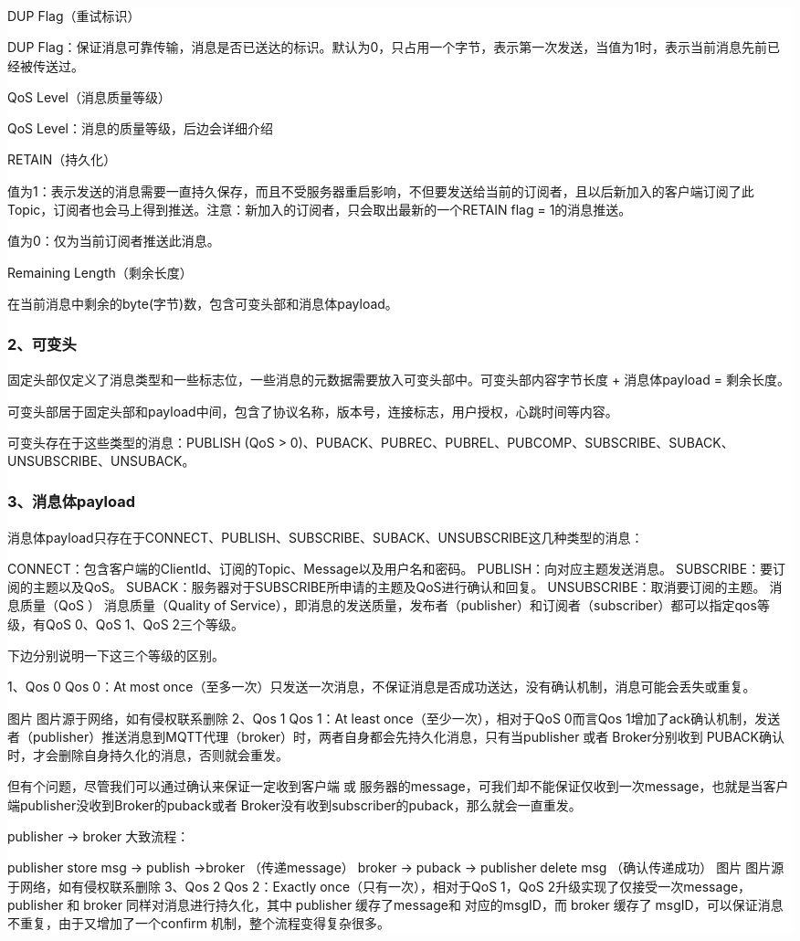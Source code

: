 DUP Flag（重试标识）

DUP Flag：保证消息可靠传输，消息是否已送达的标识。默认为0，只占用一个字节，表示第一次发送，当值为1时，表示当前消息先前已经被传送过。

QoS Level（消息质量等级）

QoS Level：消息的质量等级，后边会详细介绍

RETAIN（持久化）

值为1：表示发送的消息需要一直持久保存，而且不受服务器重启影响，不但要发送给当前的订阅者，且以后新加入的客户端订阅了此Topic，订阅者也会马上得到推送。注意：新加入的订阅者，只会取出最新的一个RETAIN flag = 1的消息推送。

值为0：仅为当前订阅者推送此消息。

Remaining Length（剩余长度）

在当前消息中剩余的byte(字节)数，包含可变头部和消息体payload。

### 2、可变头
固定头部仅定义了消息类型和一些标志位，一些消息的元数据需要放入可变头部中。可变头部内容字节长度 + 消息体payload = 剩余长度。

可变头部居于固定头部和payload中间，包含了协议名称，版本号，连接标志，用户授权，心跳时间等内容。

可变头存在于这些类型的消息：PUBLISH (QoS > 0)、PUBACK、PUBREC、PUBREL、PUBCOMP、SUBSCRIBE、SUBACK、UNSUBSCRIBE、UNSUBACK。

### 3、消息体payload
消息体payload只存在于CONNECT、PUBLISH、SUBSCRIBE、SUBACK、UNSUBSCRIBE这几种类型的消息：

CONNECT：包含客户端的ClientId、订阅的Topic、Message以及用户名和密码。
PUBLISH：向对应主题发送消息。
SUBSCRIBE：要订阅的主题以及QoS。
SUBACK：服务器对于SUBSCRIBE所申请的主题及QoS进行确认和回复。
UNSUBSCRIBE：取消要订阅的主题。
消息质量（QoS ）
消息质量（Quality of Service），即消息的发送质量，发布者（publisher）和订阅者（subscriber）都可以指定qos等级，有QoS 0、QoS 1、QoS 2三个等级。

下边分别说明一下这三个等级的区别。

1、Qos 0
Qos 0：At most once（至多一次）只发送一次消息，不保证消息是否成功送达，没有确认机制，消息可能会丢失或重复。

图片
图片源于网络，如有侵权联系删除
2、Qos 1
Qos 1：At least once（至少一次），相对于QoS 0而言Qos 1增加了ack确认机制，发送者（publisher）推送消息到MQTT代理（broker）时，两者自身都会先持久化消息，只有当publisher 或者 Broker分别收到 PUBACK确认时，才会删除自身持久化的消息，否则就会重发。

但有个问题，尽管我们可以通过确认来保证一定收到客户端 或 服务器的message，可我们却不能保证仅收到一次message，也就是当客户端publisher没收到Broker的puback或者 Broker没有收到subscriber的puback，那么就会一直重发。

publisher -> broker 大致流程：

publisher store msg -> publish ->broker （传递message）
broker -> puback -> publisher delete msg （确认传递成功）
图片
图片源于网络，如有侵权联系删除
3、Qos 2
Qos 2：Exactly once（只有一次），相对于QoS 1，QoS 2升级实现了仅接受一次message，publisher 和 broker 同样对消息进行持久化，其中 publisher 缓存了message和 对应的msgID，而 broker 缓存了 msgID，可以保证消息不重复，由于又增加了一个confirm 机制，整个流程变得复杂很多。
